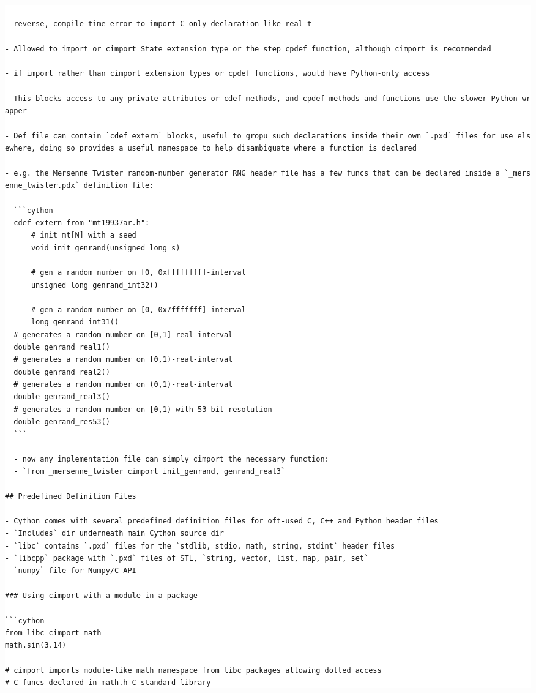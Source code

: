   ```

  - reverse, compile-time error to import C-only declaration like real_t

  - Allowed to import or cimport State extension type or the step cpdef function, although cimport is recommended

  - if import rather than cimport extension types or cpdef functions, would have Python-only access

  - This blocks access to any private attributes or cdef methods, and cpdef methods and functions use the slower Python wrapper

  - Def file can contain `cdef extern` blocks, useful to gropu such declarations inside their own `.pxd` files for use elsewhere, doing so provides a useful namespace to help disambiguate where a function is declared

  - e.g. the Mersenne Twister random-number generator RNG header file has a few funcs that can be declared inside a `_mersenne_twister.pdx` definition file:

  - ```cython
    cdef extern from "mt19937ar.h":
        # init mt[N] with a seed
        void init_genrand(unsigned long s)
        
        # gen a random number on [0, 0xffffffff]-interval
        unsigned long genrand_int32()
        
        # gen a random number on [0, 0x7fffffff]-interval
        long genrand_int31()
    # generates a random number on [0,1]-real-interval
    double genrand_real1()
    # generates a random number on [0,1)-real-interval
    double genrand_real2()
    # generates a random number on (0,1)-real-interval
    double genrand_real3()
    # generates a random number on [0,1) with 53-bit resolution
    double genrand_res53()
    ```

    - now any implementation file can simply cimport the necessary function:
    - `from _mersenne_twister cimport init_genrand, genrand_real3`

## Predefined Definition Files

- Cython comes with several predefined definition files for oft-used C, C++ and Python header files
- `Includes` dir underneath main Cython source dir
- `libc` contains `.pxd` files for the `stdlib, stdio, math, string, stdint` header files
- `libcpp` package with `.pxd` files of STL, `string, vector, list, map, pair, set`
- `numpy` file for Numpy/C API

### Using cimport with a module in a package

```cython
from libc cimport math
math.sin(3.14)

# cimport imports module-like math namespace from libc packages allowing dotted access
# C funcs declared in math.h C standard library
```
